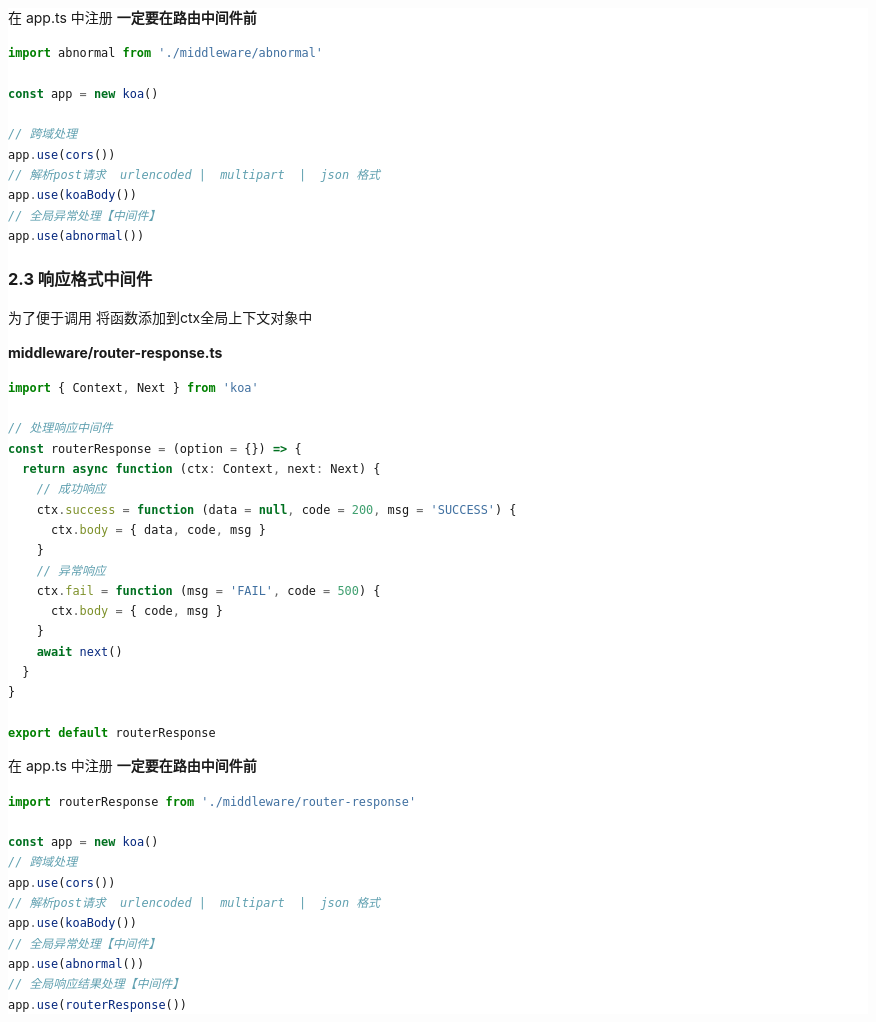  

在 app.ts 中注册  **一定要在路由中间件前**

``` ts
import abnormal from './middleware/abnormal'

const app = new koa()

// 跨域处理
app.use(cors())
// 解析post请求  urlencoded |  multipart  |  json 格式
app.use(koaBody())
// 全局异常处理【中间件】
app.use(abnormal())
```



### 2.3 响应格式中间件

为了便于调用 将函数添加到ctx全局上下文对象中

**middleware/router-response.ts**

``` ts
import { Context, Next } from 'koa'

// 处理响应中间件
const routerResponse = (option = {}) => {
  return async function (ctx: Context, next: Next) {
    // 成功响应
    ctx.success = function (data = null, code = 200, msg = 'SUCCESS') {
      ctx.body = { data, code, msg }
    }
    // 异常响应
    ctx.fail = function (msg = 'FAIL', code = 500) {
      ctx.body = { code, msg }
    }
    await next()
  }
}

export default routerResponse
```

在 app.ts 中注册  **一定要在路由中间件前**

``` ts
import routerResponse from './middleware/router-response'

const app = new koa()
// 跨域处理
app.use(cors())
// 解析post请求  urlencoded |  multipart  |  json 格式
app.use(koaBody())
// 全局异常处理【中间件】
app.use(abnormal())
// 全局响应结果处理【中间件】
app.use(routerResponse())
```
